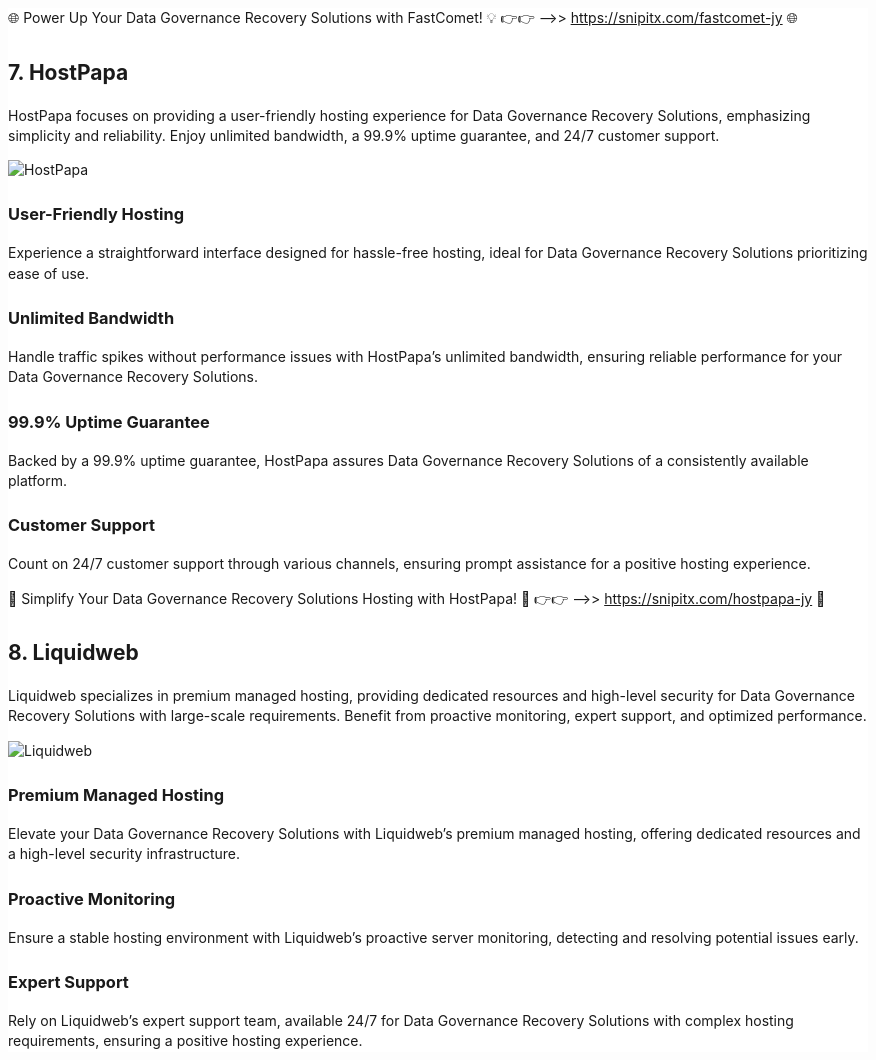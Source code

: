 🌐 Power Up Your Data Governance Recovery Solutions with FastComet! 💡
👉👉 -->> https://snipitx.com/fastcomet-jy 🌐

## 7. HostPapa

HostPapa focuses on providing a user-friendly hosting experience for Data Governance Recovery Solutions, emphasizing simplicity and reliability. Enjoy unlimited bandwidth, a 99.9% uptime guarantee, and 24/7 customer support.

![HostPapa](https://i.imgur.com/ouDTkvl.jpeg "HostPapa Hosting")

### User-Friendly Hosting
Experience a straightforward interface designed for hassle-free hosting, ideal for Data Governance Recovery Solutions prioritizing ease of use.

### Unlimited Bandwidth
Handle traffic spikes without performance issues with HostPapa’s unlimited bandwidth, ensuring reliable performance for your Data Governance Recovery Solutions.

### 99.9% Uptime Guarantee
Backed by a 99.9% uptime guarantee, HostPapa assures Data Governance Recovery Solutions of a consistently available platform.

### Customer Support
Count on 24/7 customer support through various channels, ensuring prompt assistance for a positive hosting experience.

🌈 Simplify Your Data Governance Recovery Solutions Hosting with HostPapa! 🚀
👉👉 -->> https://snipitx.com/hostpapa-jy 🚀

## 8. Liquidweb

Liquidweb specializes in premium managed hosting, providing dedicated resources and high-level security for Data Governance Recovery Solutions with large-scale requirements. Benefit from proactive monitoring, expert support, and optimized performance.

![Liquidweb](https://i.imgur.com/4IvT9SC.jpeg "Liquidweb Hosting")

### Premium Managed Hosting
Elevate your Data Governance Recovery Solutions with Liquidweb’s premium managed hosting, offering dedicated resources and a high-level security infrastructure.

### Proactive Monitoring
Ensure a stable hosting environment with Liquidweb’s proactive server monitoring, detecting and resolving potential issues early.

### Expert Support
Rely on Liquidweb’s expert support team, available 24/7 for Data Governance Recovery Solutions with complex hosting requirements, ensuring a positive hosting experience.
